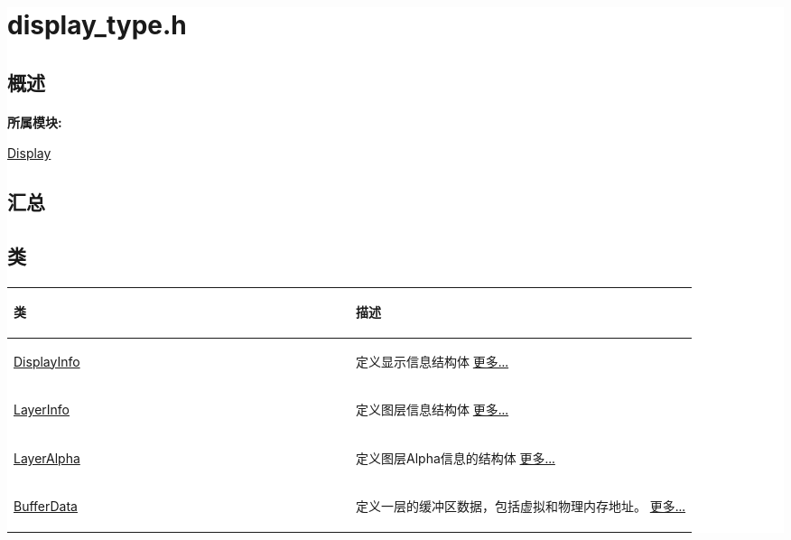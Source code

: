 # display\_type.h<a name="ZH-CN_TOPIC_0000001343320973"></a>

## **概述**<a name="section976786118083931"></a>

**所属模块:**

[Display](_display.md)

## **汇总**<a name="section1443430257083931"></a>

## 类<a name="nested-classes"></a>

<a name="table1419667582083931"></a>
<table><thead align="left"><tr id="row113423843083931"><th class="cellrowborder" valign="top" width="50%" id="mcps1.1.3.1.1"><p id="p357149695083931"><a name="p357149695083931"></a><a name="p357149695083931"></a>类</p>
</th>
<th class="cellrowborder" valign="top" width="50%" id="mcps1.1.3.1.2"><p id="p1859743775083931"><a name="p1859743775083931"></a><a name="p1859743775083931"></a>描述</p>
</th>
</tr>
</thead>
<tbody><tr id="row1392839372083931"><td class="cellrowborder" valign="top" width="50%" headers="mcps1.1.3.1.1 "><p id="p2002991530083931"><a name="p2002991530083931"></a><a name="p2002991530083931"></a><a href="_display_info.md">DisplayInfo</a></p>
</td>
<td class="cellrowborder" valign="top" width="50%" headers="mcps1.1.3.1.2 "><p id="p2134782176083931"><a name="p2134782176083931"></a><a name="p2134782176083931"></a>定义显示信息结构体 <a href="_display_info.md">更多...</a></p>
</td>
</tr>
<tr id="row1161477502083931"><td class="cellrowborder" valign="top" width="50%" headers="mcps1.1.3.1.1 "><p id="p2090844406083931"><a name="p2090844406083931"></a><a name="p2090844406083931"></a><a href="_layer_info.md">LayerInfo</a></p>
</td>
<td class="cellrowborder" valign="top" width="50%" headers="mcps1.1.3.1.2 "><p id="p1162138245083931"><a name="p1162138245083931"></a><a name="p1162138245083931"></a>定义图层信息结构体 <a href="_layer_info.md">更多...</a></p>
</td>
</tr>
<tr id="row249436593083931"><td class="cellrowborder" valign="top" width="50%" headers="mcps1.1.3.1.1 "><p id="p1989880622083931"><a name="p1989880622083931"></a><a name="p1989880622083931"></a><a href="_layer_alpha.md">LayerAlpha</a></p>
</td>
<td class="cellrowborder" valign="top" width="50%" headers="mcps1.1.3.1.2 "><p id="p1522096927083931"><a name="p1522096927083931"></a><a name="p1522096927083931"></a>定义图层Alpha信息的结构体 <a href="_layer_alpha.md">更多...</a></p>
</td>
</tr>
<tr id="row613939849083931"><td class="cellrowborder" valign="top" width="50%" headers="mcps1.1.3.1.1 "><p id="p1209778437083931"><a name="p1209778437083931"></a><a name="p1209778437083931"></a><a href="_buffer_data.md">BufferData</a></p>
</td>
<td class="cellrowborder" valign="top" width="50%" headers="mcps1.1.3.1.2 "><p id="p1332157659083931"><a name="p1332157659083931"></a><a name="p1332157659083931"></a>定义一层的缓冲区数据，包括虚拟和物理内存地址。 <a href="_buffer_data.md">更多...</a></p>
</td>
</tr>